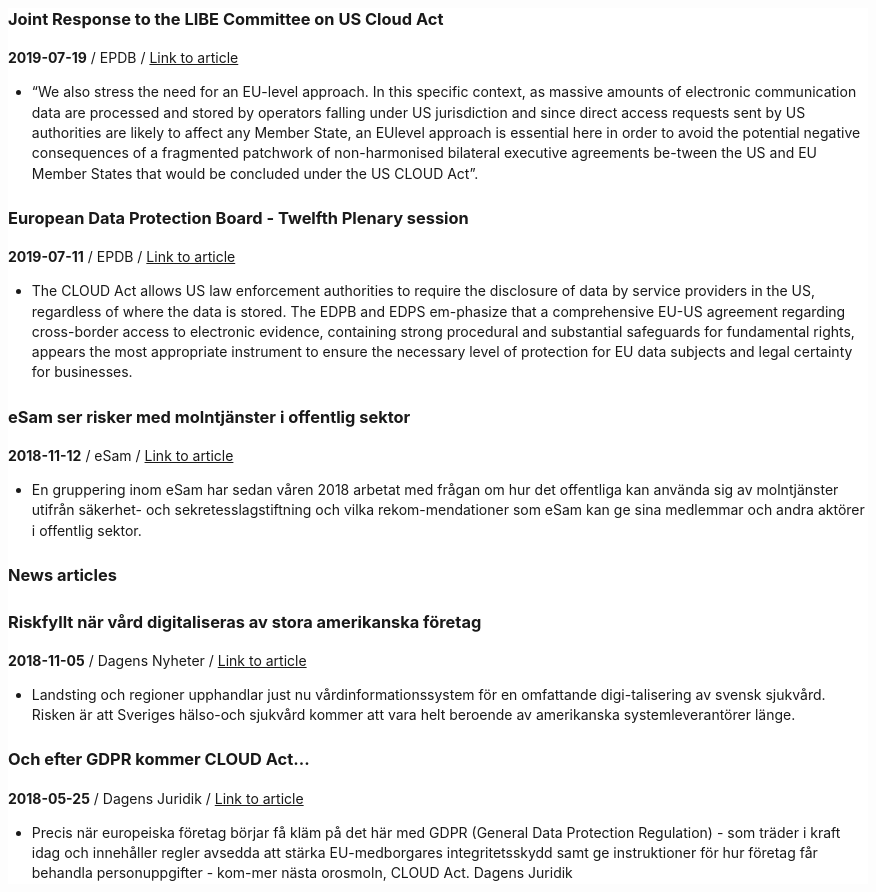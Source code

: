 ### Joint Response to the LIBE Committee on US Cloud Act
**2019-07-19** / EPDB / [Link to article](https://edpb.europa.eu/our-work-tools/our-documents/letters/epdb-edps-joint-response-libe-committee-impact-us-cloud-act_en)

- “We also stress the need for an EU-level approach. In this specific context, as massive amounts of electronic communication data are processed and stored by operators falling under US jurisdiction and since direct access requests sent by US authorities are likely to affect any Member State, an EUlevel approach is essential here in order to avoid the potential negative consequences of a fragmented patchwork of non-harmonised bilateral executive agreements be-tween the US and EU Member States that would be concluded under the US CLOUD Act”.

### European Data Protection Board - Twelfth Plenary session
**2019-07-11** / EPDB / [Link to article](https://edpb.europa.eu/news/news/2019/european-data-protection-board-twelfth-plenary-session_en)

- The CLOUD Act allows US law enforcement authorities to require the disclosure of data by service providers in the US, regardless of where the data is stored. The EDPB and EDPS em-phasize that a comprehensive EU-US agreement regarding cross-border access to electronic evidence, containing strong procedural and substantial safeguards for fundamental rights, appears the most appropriate instrument to ensure the necessary level of protection for EU data subjects and legal certainty for businesses.

### eSam ser risker med molntjänster i offentlig sektor
**2018-11-12** / eSam / [Link to article](http://www.esamverka.se/nyheter/nyheter/2018-11-12-esam-ser-risker-med-molntjanster-i-offentlig-sektor.html)

- En gruppering inom eSam har sedan våren 2018 arbetat med frågan om hur det offentliga kan använda sig av molntjänster utifrån säkerhet- och sekretesslagstiftning och vilka rekom-mendationer som eSam kan ge sina medlemmar och andra aktörer i offentlig sektor.






<h3 style="color: var(--link-color);">News articles</h3>

### Riskfyllt när vård digitaliseras av stora amerikanska företag
**2018-11-05** / Dagens Nyheter / [Link to article](https://www.dn.se/debatt/riskfyllt-nar-vard-digitaliseras-av-stora-amerikanska-foretag/)

- Landsting och regioner upphandlar just nu vårdinformationssystem för en omfattande digi-talisering av svensk sjukvård. Risken är att Sveriges hälso-och sjukvård kommer att vara helt beroende av amerikanska systemleverantörer länge.

### Och efter GDPR kommer CLOUD Act...
**2018-05-25** / Dagens Juridik / [Link to article](https://www.dagensjuridik.se/nyheter/och-efter-gdpr-kommer-cloud-act-se-till-att-ha-kontroll-over-era-molntjanster/)

- Precis när europeiska företag börjar få kläm på det här med GDPR (General Data Protection Regulation) - som träder i kraft idag och innehåller regler avsedda att stärka EU-medborgares integritetsskydd samt ge instruktioner för hur företag får behandla personuppgifter - kom-mer nästa orosmoln, CLOUD Act. Dagens Juridik

